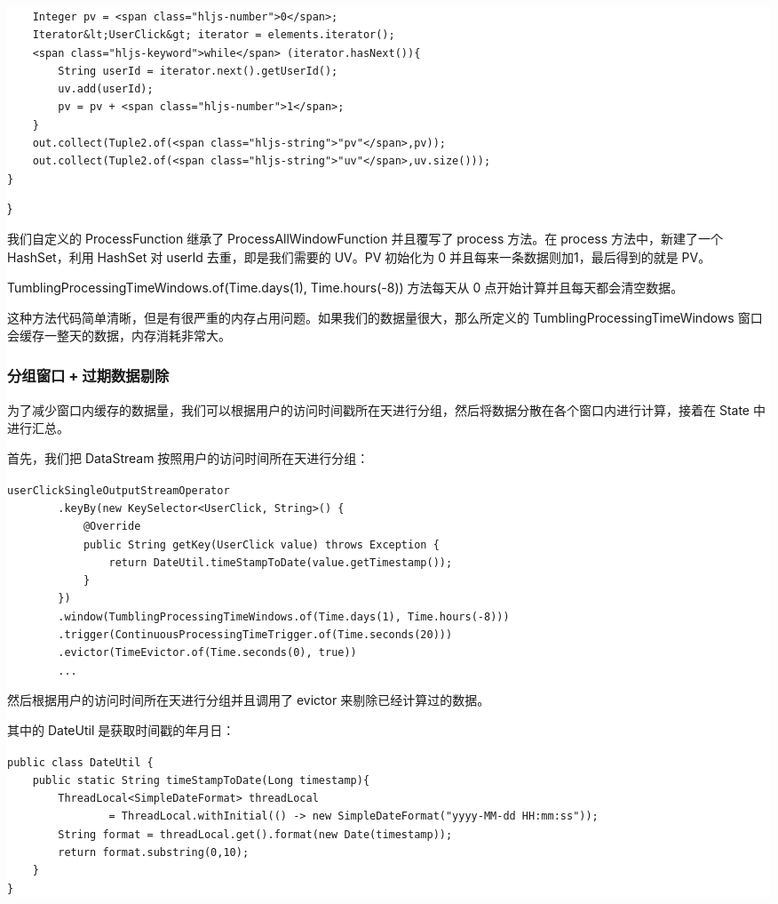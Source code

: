         Integer pv = <span class="hljs-number">0</span>; 
        Iterator&lt;UserClick&gt; iterator = elements.iterator(); 
        <span class="hljs-keyword">while</span> (iterator.hasNext()){ 
            String userId = iterator.next().getUserId(); 
            uv.add(userId); 
            pv = pv + <span class="hljs-number">1</span>; 
        } 
        out.collect(Tuple2.of(<span class="hljs-string">"pv"</span>,pv)); 
        out.collect(Tuple2.of(<span class="hljs-string">"uv"</span>,uv.size())); 
    } 
}
</code></pre>
<p data-nodeid="346">我们自定义的 ProcessFunction 继承了 ProcessAllWindowFunction 并且覆写了 process 方法。在 process 方法中，新建了一个 HashSet，利用 HashSet 对 userId 去重，即是我们需要的 UV。PV 初始化为 0 并且每来一条数据则加1，最后得到的就是 PV。</p>
<p data-nodeid="347">TumblingProcessingTimeWindows.of(Time.days(1), Time.hours(-8)) 方法每天从 0 点开始计算并且每天都会清空数据。</p>
<p data-nodeid="348">这种方法代码简单清晰，但是有很严重的内存占用问题。如果我们的数据量很大，那么所定义的 TumblingProcessingTimeWindows 窗口会缓存一整天的数据，内存消耗非常大。</p>
<h3 data-nodeid="349">分组窗口 + 过期数据剔除</h3>
<p data-nodeid="421" class="">为了减少窗口内缓存的数据量，我们可以根据用户的访问时间戳所在天进行分组，然后将数据分散在各个窗口内进行计算，接着在 State 中进行汇总。</p>

<p data-nodeid="2817" class="">首先，我们把 DataStream 按照用户的访问时间所在天进行分组：</p>

<pre class="lang-java" data-nodeid="2993"><code data-language="java">userClickSingleOutputStreamOperator 
        .keyBy(<span class="hljs-keyword">new</span> KeySelector&lt;UserClick, String&gt;() { 
            <span class="hljs-meta">@Override</span> 
            <span class="hljs-function"><span class="hljs-keyword">public</span> String <span class="hljs-title">getKey</span><span class="hljs-params">(UserClick value)</span> <span class="hljs-keyword">throws</span> Exception </span>{ 
                <span class="hljs-keyword">return</span> DateUtil.timeStampToDate(value.getTimestamp()); 
            } 
        }) 
        .window(TumblingProcessingTimeWindows.of(Time.days(<span class="hljs-number">1</span>), Time.hours(-<span class="hljs-number">8</span>))) 
        .trigger(ContinuousProcessingTimeTrigger.of(Time.seconds(<span class="hljs-number">20</span>))) 
        .evictor(TimeEvictor.of(Time.seconds(<span class="hljs-number">0</span>), <span class="hljs-keyword">true</span>)) 
        ...
</code></pre>

<p data-nodeid="3168" class="">然后根据用户的访问时间所在天进行分组并且调用了 evictor 来剔除已经计算过的数据。</p>

<p data-nodeid="1753">其中的 DateUtil 是获取时间戳的年月日：</p>
<pre data-nodeid="2642" class=""><code>public class DateUtil {
    public static String timeStampToDate(Long timestamp){
        ThreadLocal&lt;SimpleDateFormat&gt; threadLocal
                = ThreadLocal.withInitial(() -&gt; new SimpleDateFormat("yyyy-MM-dd HH:mm:ss"));
        String format = threadLocal.get().format(new Date(timestamp));
        return format.substring(0,10);
    }
}
</code></pre>
